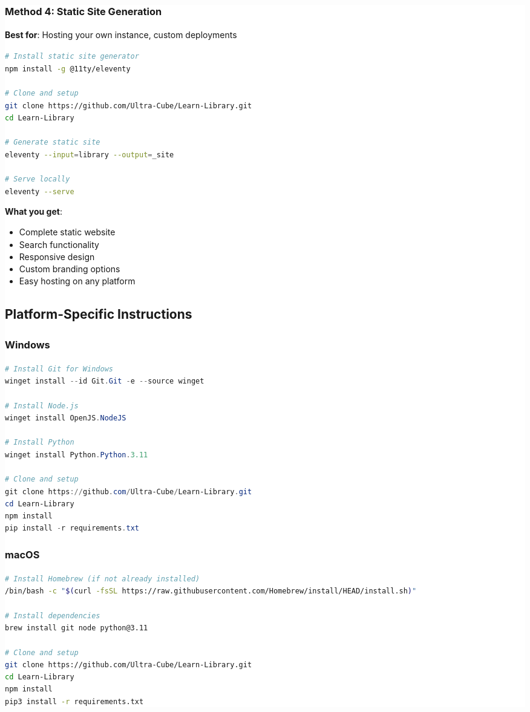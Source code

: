 ### Method 4: Static Site Generation

**Best for**: Hosting your own instance, custom deployments

```bash
# Install static site generator
npm install -g @11ty/eleventy

# Clone and setup
git clone https://github.com/Ultra-Cube/Learn-Library.git
cd Learn-Library

# Generate static site
eleventy --input=library --output=_site

# Serve locally
eleventy --serve
```

**What you get**:
- Complete static website
- Search functionality
- Responsive design
- Custom branding options
- Easy hosting on any platform

## Platform-Specific Instructions

### Windows

```powershell
# Install Git for Windows
winget install --id Git.Git -e --source winget

# Install Node.js
winget install OpenJS.NodeJS

# Install Python
winget install Python.Python.3.11

# Clone and setup
git clone https://github.com/Ultra-Cube/Learn-Library.git
cd Learn-Library
npm install
pip install -r requirements.txt
```

### macOS

```bash
# Install Homebrew (if not already installed)
/bin/bash -c "$(curl -fsSL https://raw.githubusercontent.com/Homebrew/install/HEAD/install.sh)"

# Install dependencies
brew install git node python@3.11

# Clone and setup
git clone https://github.com/Ultra-Cube/Learn-Library.git
cd Learn-Library
npm install
pip3 install -r requirements.txt
```
